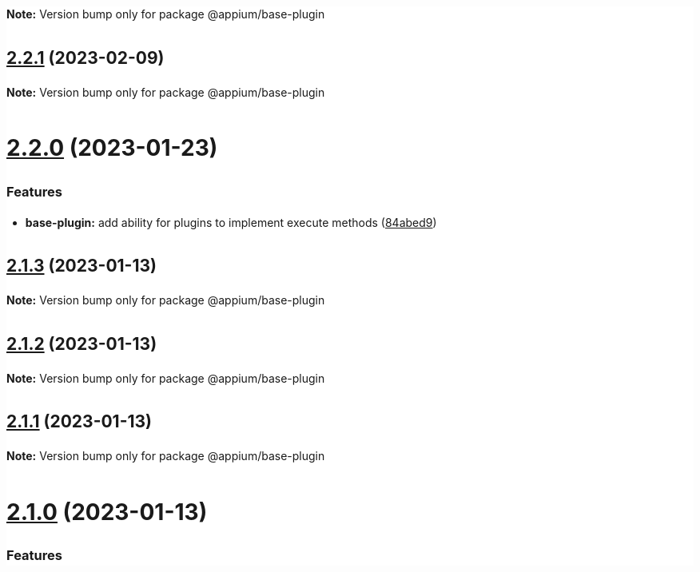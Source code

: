 **Note:** Version bump only for package @appium/base-plugin





## [2.2.1](https://github.com/appium/appium/compare/@appium/base-plugin@2.2.0...@appium/base-plugin@2.2.1) (2023-02-09)

**Note:** Version bump only for package @appium/base-plugin





# [2.2.0](https://github.com/appium/appium/compare/@appium/base-plugin@2.1.3...@appium/base-plugin@2.2.0) (2023-01-23)


### Features

* **base-plugin:** add ability for plugins to implement execute methods ([84abed9](https://github.com/appium/appium/commit/84abed920a1dc796ff09013ce86079de5a25fe50))





## [2.1.3](https://github.com/appium/appium/compare/@appium/base-plugin@2.1.2...@appium/base-plugin@2.1.3) (2023-01-13)

**Note:** Version bump only for package @appium/base-plugin





## [2.1.2](https://github.com/appium/appium/compare/@appium/base-plugin@2.1.1...@appium/base-plugin@2.1.2) (2023-01-13)

**Note:** Version bump only for package @appium/base-plugin





## [2.1.1](https://github.com/appium/appium/compare/@appium/base-plugin@2.1.0...@appium/base-plugin@2.1.1) (2023-01-13)

**Note:** Version bump only for package @appium/base-plugin





# [2.1.0](https://github.com/appium/appium/compare/@appium/base-plugin@2.0.1...@appium/base-plugin@2.1.0) (2023-01-13)


### Features
